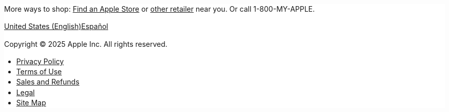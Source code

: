  More ways to shop: [Find an Apple Store](https://www.apple.com/retail/) or [other retailer](https://locate.apple.com/) near you. Or call 1-800-MY-APPLE.

[United States (English)](https://www.apple.com/choose-country-region/ "Choose your country or region")[Español](https://www.apple.com/us-es/ "Esta página está disponible en Español")

Copyright © 2025 Apple Inc. All rights reserved. 

*   [Privacy Policy](https://www.apple.com/legal/privacy/)
*   [Terms of Use](https://www.apple.com/legal/internet-services/terms/site.html)
*   [Sales and Refunds](https://www.apple.com/us/shop/goto/help/sales_refunds)
*   [Legal](https://www.apple.com/legal/)
*   [Site Map](https://www.apple.com/sitemap/)